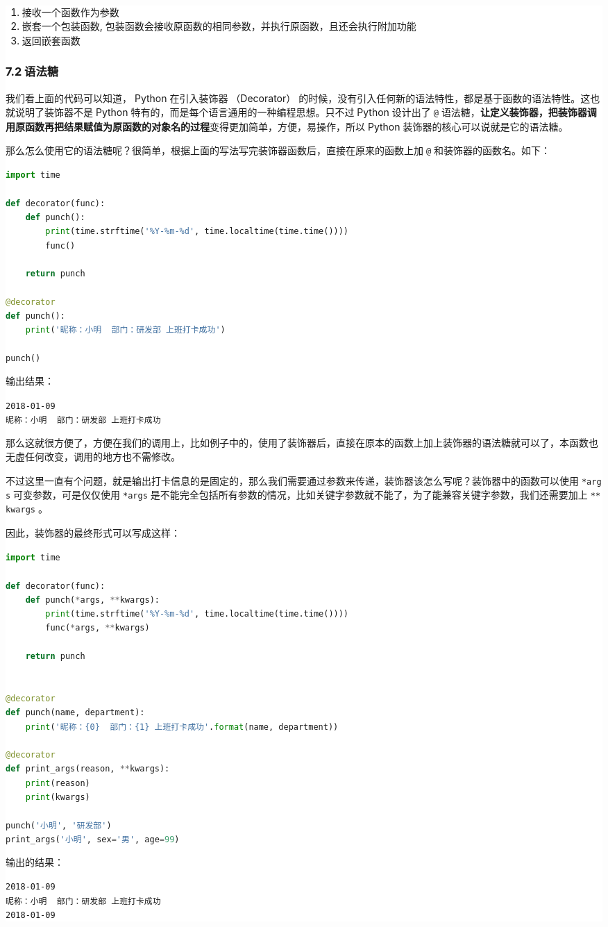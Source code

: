 1. 接收一个函数作为参数
2. 嵌套一个包装函数, 包装函数会接收原函数的相同参数，并执行原函数，且还会执行附加功能
3. 返回嵌套函数

### 7.2 语法糖 

我们看上面的代码可以知道， Python 在引入装饰器 （Decorator） 的时候，没有引入任何新的语法特性，都是基于函数的语法特性。这也就说明了装饰器不是 Python 特有的，而是每个语言通用的一种编程思想。只不过 Python 设计出了 `@` 语法糖，**让定义装饰器，把装饰器调用原函数再把结果赋值为原函数的对象名的过程**变得更加简单，方便，易操作，所以 Python 装饰器的核心可以说就是它的语法糖。

那么怎么使用它的语法糖呢？很简单，根据上面的写法写完装饰器函数后，直接在原来的函数上加 `@` 和装饰器的函数名。如下：
``` python 
import time

def decorator(func):
    def punch():
        print(time.strftime('%Y-%m-%d', time.localtime(time.time())))
        func()

    return punch

@decorator
def punch():
    print('昵称：小明  部门：研发部 上班打卡成功')

punch()
```
输出结果：
``` xml
2018-01-09
昵称：小明  部门：研发部 上班打卡成功
```
那么这就很方便了，方便在我们的调用上，比如例子中的，使用了装饰器后，直接在原本的函数上加上装饰器的语法糖就可以了，本函数也无虚任何改变，调用的地方也不需修改。

不过这里一直有个问题，就是输出打卡信息的是固定的，那么我们需要通过参数来传递，装饰器该怎么写呢？装饰器中的函数可以使用 `*args` 可变参数，可是仅仅使用 `*args` 是不能完全包括所有参数的情况，比如关键字参数就不能了，为了能兼容关键字参数，我们还需要加上 `**kwargs` 。

因此，装饰器的最终形式可以写成这样：
``` python
import time

def decorator(func):
    def punch(*args, **kwargs):
        print(time.strftime('%Y-%m-%d', time.localtime(time.time())))
        func(*args, **kwargs)

    return punch

 
@decorator
def punch(name, department):
    print('昵称：{0}  部门：{1} 上班打卡成功'.format(name, department))

@decorator
def print_args(reason, **kwargs):
    print(reason)
    print(kwargs)

punch('小明', '研发部')
print_args('小明', sex='男', age=99)
```
输出的结果：
``` xml
2018-01-09
昵称：小明  部门：研发部 上班打卡成功
2018-01-09
```